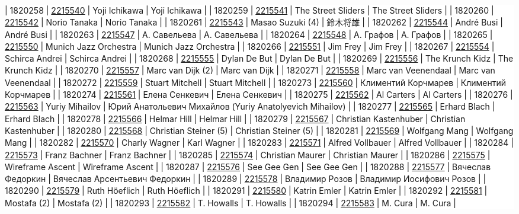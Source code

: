 | 1820258 | [2215540](https://www.discogs.com/artist/2215540) | Yoji Ichikawa | Yoji Ichikawa |
| 1820259 | [2215541](https://www.discogs.com/artist/2215541) | The Street Sliders | The Street Sliders |
| 1820260 | [2215542](https://www.discogs.com/artist/2215542) | Norio Tanaka | Norio Tanaka |
| 1820261 | [2215543](https://www.discogs.com/artist/2215543) | Masao Suzuki (4) | 鈴木将雄 |
| 1820262 | [2215544](https://www.discogs.com/artist/2215544) | André Busi | André Busi |
| 1820263 | [2215547](https://www.discogs.com/artist/2215547) | А. Савельева | А. Савельева |
| 1820264 | [2215548](https://www.discogs.com/artist/2215548) | А. Графов | А. Графов |
| 1820265 | [2215550](https://www.discogs.com/artist/2215550) | Munich Jazz Orchestra | Munich Jazz Orchestra |
| 1820266 | [2215551](https://www.discogs.com/artist/2215551) | Jim Frey | Jim Frey |
| 1820267 | [2215554](https://www.discogs.com/artist/2215554) | Schirca Andrei | Schirca Andrei |
| 1820268 | [2215555](https://www.discogs.com/artist/2215555) | Dylan De But | Dylan De But |
| 1820269 | [2215556](https://www.discogs.com/artist/2215556) | The Krunch Kidz | The Krunch Kidz |
| 1820270 | [2215557](https://www.discogs.com/artist/2215557) | Marc van Dijk (2) | Marc van Dijk |
| 1820271 | [2215558](https://www.discogs.com/artist/2215558) | Marc van Veenendaal | Marc van Veenendaal |
| 1820272 | [2215559](https://www.discogs.com/artist/2215559) | Stuart Mitchell | Stuart Mitchell |
| 1820273 | [2215560](https://www.discogs.com/artist/2215560) | Климентий Корчмарев | Климентий Корчмарев |
| 1820274 | [2215561](https://www.discogs.com/artist/2215561) | Елена Сенкевич | Елена Сенкевич |
| 1820275 | [2215562](https://www.discogs.com/artist/2215562) | Al Carters | Al Carters |
| 1820276 | [2215563](https://www.discogs.com/artist/2215563) | Yuriy Mihailov | Юрий Анатольевич Михайлов (Yuriy Anatolyevich Mihailov) |
| 1820277 | [2215565](https://www.discogs.com/artist/2215565) | Erhard Blach | Erhard Blach |
| 1820278 | [2215566](https://www.discogs.com/artist/2215566) | Helmar Hill | Helmar Hill |
| 1820279 | [2215567](https://www.discogs.com/artist/2215567) | Christian Kastenhuber | Christian Kastenhuber |
| 1820280 | [2215568](https://www.discogs.com/artist/2215568) | Christian Steiner (5) | Christian Steiner (5) |
| 1820281 | [2215569](https://www.discogs.com/artist/2215569) | Wolfgang Mang | Wolfgang Mang |
| 1820282 | [2215570](https://www.discogs.com/artist/2215570) | Charly Wagner | Karl Wagner |
| 1820283 | [2215571](https://www.discogs.com/artist/2215571) | Alfred Vollbauer | Alfred Vollbauer |
| 1820284 | [2215573](https://www.discogs.com/artist/2215573) | Franz Bachner | Franz Bachner |
| 1820285 | [2215574](https://www.discogs.com/artist/2215574) | Christian Maurer | Christian Maurer |
| 1820286 | [2215575](https://www.discogs.com/artist/2215575) | Wireframe Ascent | Wireframe Ascent |
| 1820287 | [2215576](https://www.discogs.com/artist/2215576) | See Gee Gen | See Gee Gen |
| 1820288 | [2215577](https://www.discogs.com/artist/2215577) | Вячеслав Федоркин | Вячеслав Арсентьевич Федоркин |
| 1820289 | [2215578](https://www.discogs.com/artist/2215578) | Владимир Розов | Владимир Иосифович Розов |
| 1820290 | [2215579](https://www.discogs.com/artist/2215579) | Ruth Höeflich | Ruth Höeflich |
| 1820291 | [2215580](https://www.discogs.com/artist/2215580) | Katrin Emler | Katrin Emler |
| 1820292 | [2215581](https://www.discogs.com/artist/2215581) | Mostafa (2) | Mostafa (2) |
| 1820293 | [2215582](https://www.discogs.com/artist/2215582) | T. Howalls | T. Howalls |
| 1820294 | [2215583](https://www.discogs.com/artist/2215583) | M. Cura | M. Cura |